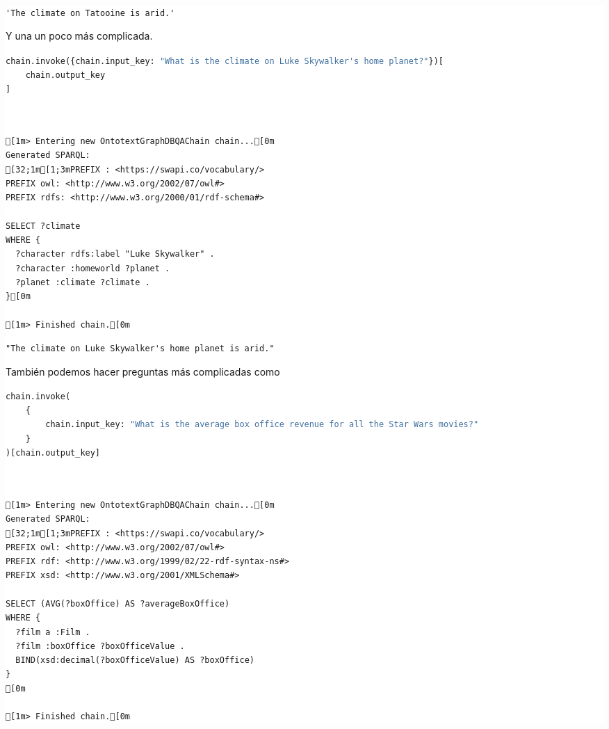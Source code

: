```output
```

```output
'The climate on Tatooine is arid.'
```

Y una un poco más complicada.

```python
chain.invoke({chain.input_key: "What is the climate on Luke Skywalker's home planet?"})[
    chain.output_key
]
```

```output


[1m> Entering new OntotextGraphDBQAChain chain...[0m
Generated SPARQL:
[32;1m[1;3mPREFIX : <https://swapi.co/vocabulary/>
PREFIX owl: <http://www.w3.org/2002/07/owl#>
PREFIX rdfs: <http://www.w3.org/2000/01/rdf-schema#>

SELECT ?climate
WHERE {
  ?character rdfs:label "Luke Skywalker" .
  ?character :homeworld ?planet .
  ?planet :climate ?climate .
}[0m

[1m> Finished chain.[0m
```

```output
"The climate on Luke Skywalker's home planet is arid."
```

También podemos hacer preguntas más complicadas como

```python
chain.invoke(
    {
        chain.input_key: "What is the average box office revenue for all the Star Wars movies?"
    }
)[chain.output_key]
```

```output


[1m> Entering new OntotextGraphDBQAChain chain...[0m
Generated SPARQL:
[32;1m[1;3mPREFIX : <https://swapi.co/vocabulary/>
PREFIX owl: <http://www.w3.org/2002/07/owl#>
PREFIX rdf: <http://www.w3.org/1999/02/22-rdf-syntax-ns#>
PREFIX xsd: <http://www.w3.org/2001/XMLSchema#>

SELECT (AVG(?boxOffice) AS ?averageBoxOffice)
WHERE {
  ?film a :Film .
  ?film :boxOffice ?boxOfficeValue .
  BIND(xsd:decimal(?boxOfficeValue) AS ?boxOffice)
}
[0m

[1m> Finished chain.[0m
```
